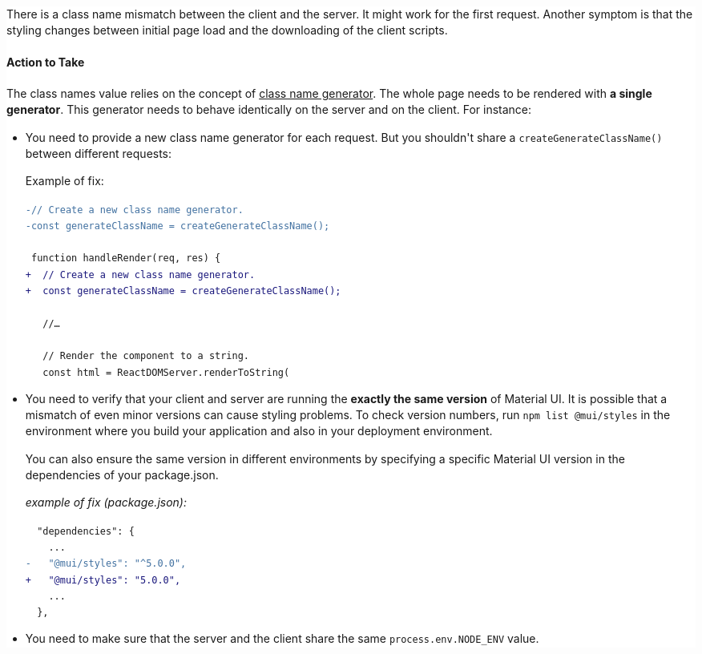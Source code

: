 There is a class name mismatch between the client and the server. It might work for the first request.
Another symptom is that the styling changes between initial page load and the downloading of the client scripts.

#### Action to Take

The class names value relies on the concept of [class name generator](/system/styles/advanced/#class-names).
The whole page needs to be rendered with **a single generator**.
This generator needs to behave identically on the server and on the client. For instance:

- You need to provide a new class name generator for each request.
  But you shouldn't share a `createGenerateClassName()` between different requests:

  Example of fix:

  ```diff
  -// Create a new class name generator.
  -const generateClassName = createGenerateClassName();

   function handleRender(req, res) {
  +  // Create a new class name generator.
  +  const generateClassName = createGenerateClassName();

     //…

     // Render the component to a string.
     const html = ReactDOMServer.renderToString(
  ```

- You need to verify that your client and server are running the **exactly the same version** of Material UI.
  It is possible that a mismatch of even minor versions can cause styling problems.
  To check version numbers, run `npm list @mui/styles` in the environment where you build your application and also in your deployment environment.

  You can also ensure the same version in different environments by specifying a specific Material UI version in the dependencies of your package.json.

  _example of fix (package.json):_

  ```diff
    "dependencies": {
      ...
  -   "@mui/styles": "^5.0.0",
  +   "@mui/styles": "5.0.0",
      ...
    },
  ```

- You need to make sure that the server and the client share the same `process.env.NODE_ENV` value.
